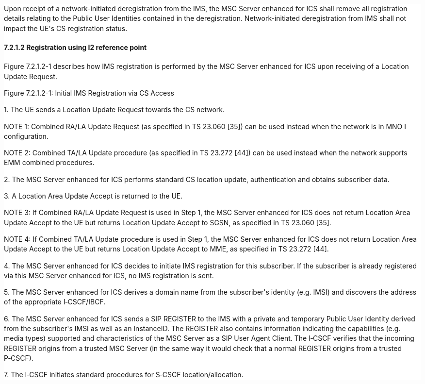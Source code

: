 Upon receipt of a network-initiated deregistration from the IMS, the MSC
Server enhanced for ICS shall remove all registration details relating
to the Public User Identities contained in the deregistration.
Network-initiated deregistration from IMS shall not impact the UE\'s CS
registration status.

#### 7.2.1.2 Registration using I2 reference point

Figure 7.2.1.2-1 describes how IMS registration is performed by the MSC
Server enhanced for ICS upon receiving of a Location Update Request.

Figure 7.2.1.2-1: Initial IMS Registration via CS Access

1\. The UE sends a Location Update Request towards the CS network.

NOTE 1: Combined RA/LA Update Request (as specified in TS 23.060 \[35\])
can be used instead when the network is in MNO I configuration.

NOTE 2: Combined TA/LA Update procedure (as specified in
TS 23.272 \[44\]) can be used instead when the network supports EMM
combined procedures.

2\. The MSC Server enhanced for ICS performs standard CS location
update, authentication and obtains subscriber data.

3\. A Location Area Update Accept is returned to the UE.

NOTE 3: If Combined RA/LA Update Request is used in Step 1, the MSC
Server enhanced for ICS does not return Location Area Update Accept to
the UE but returns Location Update Accept to SGSN, as specified in
TS 23.060 \[35\].

NOTE 4: If Combined TA/LA Update procedure is used in Step 1, the MSC
Server enhanced for ICS does not return Location Area Update Accept to
the UE but returns Location Update Accept to MME, as specified in
TS 23.272 \[44\].

4\. The MSC Server enhanced for ICS decides to initiate IMS registration
for this subscriber. If the subscriber is already registered via this
MSC Server enhanced for ICS, no IMS registration is sent.

5\. The MSC Server enhanced for ICS derives a domain name from the
subscriber\'s identity (e.g. IMSI) and discovers the address of the
appropriate I‑CSCF/IBCF.

6\. The MSC Server enhanced for ICS sends a SIP REGISTER to the IMS with
a private and temporary Public User Identity derived from the
subscriber\'s IMSI as well as an InstanceID. The REGISTER also contains
information indicating the capabilities (e.g. media types) supported and
characteristics of the MSC Server as a SIP User Agent Client. The I‑CSCF
verifies that the incoming REGISTER origins from a trusted MSC Server
(in the same way it would check that a normal REGISTER origins from a
trusted P‑CSCF).

7\. The I‑CSCF initiates standard procedures for S‑CSCF
location/allocation.
